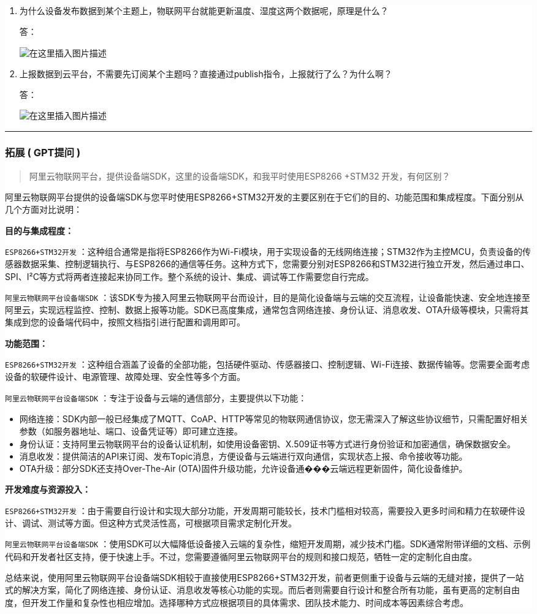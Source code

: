 1. 为什么设备发布数据到某个主题上，物联网平台就能更新温度、湿度这两个数据呢，原理是什么？
     
   答：
     
   ![在这里插入图片描述](https://i-blog.csdnimg.cn/blog_migrate/ef7a1060ea7411c077012f3f78f4f32b.png)
2. 上报数据到云平台，不需要先订阅某个主题吗？直接通过publish指令，上报就行了么？为什么啊？

   答：
     
   ![在这里插入图片描述](https://i-blog.csdnimg.cn/blog_migrate/b8ad924e402bdef0f85df3da81fce5db.png)

---

### 拓展 ( GPT提问 )

> 阿里云物联网平台，提供设备端SDK，这里的设备端SDK，和我平时使用ESP8266 +STM32 开发，有何区别？

阿里云物联网平台提供的设备端SDK与您平时使用ESP8266+STM32开发的主要区别在于它们的目的、功能范围和集成程度。下面分别从几个方面对比说明：

**目的与集成程度：**

`ESP8266+STM32开发`
：这种组合通常是指将ESP8266作为Wi-Fi模块，用于实现设备的无线网络连接；STM32作为主控MCU，负责设备的传感器数据采集、控制逻辑执行、与ESP8266的通信等任务。这种方式下，您需要分别对ESP8266和STM32进行独立开发，然后通过串口、SPI、I²C等方式将两者连接起来协同工作。整个系统的设计、集成、调试等工作需要您自行完成。

`阿里云物联网平台设备端SDK`
：该SDK专为接入阿里云物联网平台而设计，目的是简化设备端与云端的交互流程，让设备能快速、安全地连接至阿里云，实现远程监控、控制、数据上报等功能。SDK已高度集成，通常包含网络连接、身份认证、消息收发、OTA升级等模块，只需将其集成到您的设备端代码中，按照文档指引进行配置和调用即可。

**功能范围：**

`ESP8266+STM32开发`
：这种组合涵盖了设备的全部功能，包括硬件驱动、传感器接口、控制逻辑、Wi-Fi连接、数据传输等。您需要全面考虑设备的软硬件设计、电源管理、故障处理、安全性等多个方面。

`阿里云物联网平台设备端SDK`
：专注于设备与云端的通信部分，主要提供以下功能：

* 网络连接：SDK内部一般已经集成了MQTT、CoAP、HTTP等常见的物联网通信协议，您无需深入了解这些协议细节，只需配置好相关参数（如服务器地址、端口、设备凭证等）即可建立连接。
* 身份认证：支持阿里云物联网平台的设备认证机制，如使用设备密钥、X.509证书等方式进行身份验证和加密通信，确保数据安全。
* 消息收发：提供简洁的API来订阅、发布Topic消息，方便设备与云端进行双向通信，实现状态上报、命令接收等功能。
* OTA升级：部分SDK还支持Over-The-Air (OTA)固件升级功能，允许设备通���云端远程更新固件，简化设备维护。

**开发难度与资源投入：**

`ESP8266+STM32开发`
：由于需要自行设计和实现大部分功能，开发周期可能较长，技术门槛相对较高，需要投入更多时间和精力在软硬件设计、调试、测试等方面。但这种方式灵活性高，可根据项目需求定制化开发。

`阿里云物联网平台设备端SDK`
：使用SDK可以大幅降低设备接入云端的复杂性，缩短开发周期，减少技术门槛。SDK通常附带详细的文档、示例代码和开发者社区支持，便于快速上手。不过，您需要遵循阿里云物联网平台的规则和接口规范，牺牲一定的定制化自由度。

总结来说，使用阿里云物联网平台设备端SDK相较于直接使用ESP8266+STM32开发，前者更侧重于设备与云端的无缝对接，提供了一站式的解决方案，简化了网络连接、身份认证、消息收发等核心功能的实现。而后者则需要自行设计和整合所有功能，虽有更高的定制自由度，但开发工作量和复杂性也相应增加。选择哪种方式应根据项目的具体需求、团队技术能力、时间成本等因素综合考虑。
